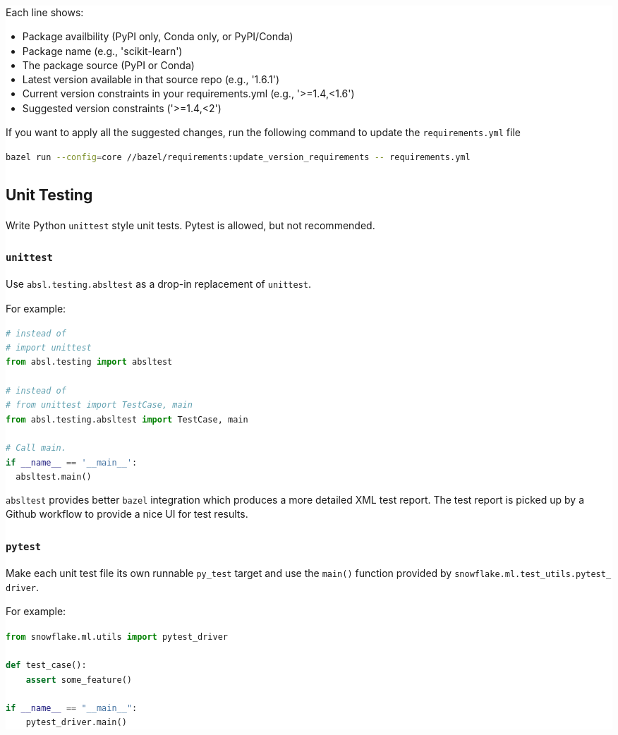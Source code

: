 Each line shows:

+ Package availbility (PyPI only, Conda only, or PyPI/Conda)
+ Package name (e.g., 'scikit-learn')
+ The package source (PyPI or Conda)
+ Latest version available in that source repo (e.g., '1.6.1')
+ Current version constraints in your requirements.yml (e.g., '>=1.4,<1.6')
+ Suggested version constraints ('>=1.4,<2')

If you want to apply all the suggested changes, run the following command to update the `requirements.yml` file

```sh
bazel run --config=core //bazel/requirements:update_version_requirements -- requirements.yml
```

## Unit Testing

Write Python `unittest` style unit tests. Pytest is allowed, but not recommended.

### `unittest`

Use `absl.testing.absltest` as a drop-in replacement of `unittest`.

For example:

```python
# instead of
# import unittest
from absl.testing import absltest

# instead of
# from unittest import TestCase, main
from absl.testing.absltest import TestCase, main

# Call main.
if __name__ == '__main__':
  absltest.main()
```

`absltest` provides better `bazel` integration which produces a more detailed XML
test report. The test report is picked up by a Github workflow to provide a nice UI
for test results.

### `pytest`

Make each unit test file its own runnable `py_test` target and use the `main()`
function provided by `snowflake.ml.test_utils.pytest_driver`.

For example:

```python
from snowflake.ml.utils import pytest_driver

def test_case():
    assert some_feature()

if __name__ == "__main__":
    pytest_driver.main()
```
